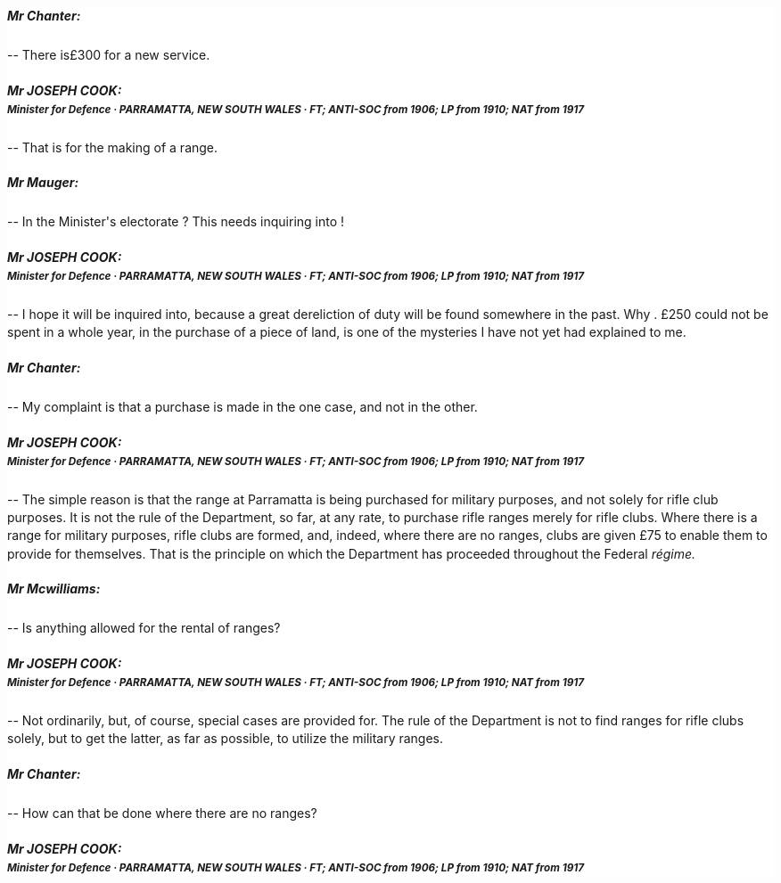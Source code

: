 ##### Mr Chanter:

--  There is£300 for a new service. 

##### Mr JOSEPH COOK:<br><small class="text-muted">Minister for Defence &middot; PARRAMATTA, NEW SOUTH WALES &middot; FT; ANTI-SOC from 1906; LP from 1910; NAT from 1917</small>

-- That is for the making of a range. 

##### Mr Mauger:

--  In the Minister's electorate ? This needs inquiring into ! 

##### Mr JOSEPH COOK:<br><small class="text-muted">Minister for Defence &middot; PARRAMATTA, NEW SOUTH WALES &middot; FT; ANTI-SOC from 1906; LP from 1910; NAT from 1917</small>

-- I hope it will be inquired into, because a great dereliction of duty will be found somewhere in the past. Why . £250 could not be spent in a whole year, in the purchase of a piece of land, is one of the mysteries I have not yet had explained to me. 

##### Mr Chanter:

--  My complaint is that a purchase is made in the one case, and not in the other. 

##### Mr JOSEPH COOK:<br><small class="text-muted">Minister for Defence &middot; PARRAMATTA, NEW SOUTH WALES &middot; FT; ANTI-SOC from 1906; LP from 1910; NAT from 1917</small>

-- The simple reason is that the range at Parramatta is being purchased for military purposes, and not solely for rifle club purposes. It is not the rule of the Department, so far, at any rate, to purchase rifle ranges merely for rifle clubs. Where there is a range for military purposes, rifle clubs are formed, and, indeed, where there are no ranges, clubs are given £75 to enable them to provide for themselves. That is the principle on which the Department has proceeded throughout the Federal  *régime.* 

##### Mr Mcwilliams:

--  Is anything allowed for the rental of ranges? 

##### Mr JOSEPH COOK:<br><small class="text-muted">Minister for Defence &middot; PARRAMATTA, NEW SOUTH WALES &middot; FT; ANTI-SOC from 1906; LP from 1910; NAT from 1917</small>

-- Not ordinarily, but, of course, special cases are provided for. The rule of the Department is not to find ranges for rifle clubs solely, but to get the latter, as far as possible, to utilize the military ranges. 

##### Mr Chanter:

--  How can that be done where there are no ranges? 

##### Mr JOSEPH COOK:<br><small class="text-muted">Minister for Defence &middot; PARRAMATTA, NEW SOUTH WALES &middot; FT; ANTI-SOC from 1906; LP from 1910; NAT from 1917</small>
